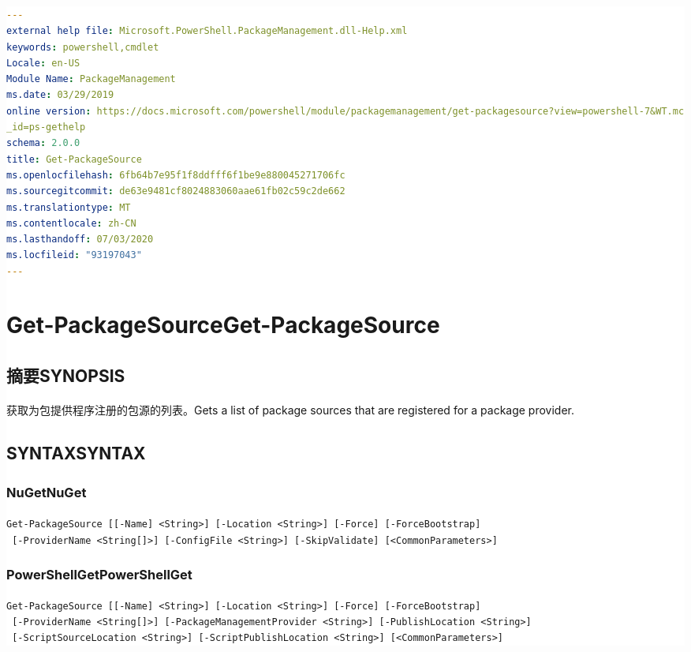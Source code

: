 ```yaml
---
external help file: Microsoft.PowerShell.PackageManagement.dll-Help.xml
keywords: powershell,cmdlet
Locale: en-US
Module Name: PackageManagement
ms.date: 03/29/2019
online version: https://docs.microsoft.com/powershell/module/packagemanagement/get-packagesource?view=powershell-7&WT.mc_id=ps-gethelp
schema: 2.0.0
title: Get-PackageSource
ms.openlocfilehash: 6fb64b7e95f1f8ddfff6f1be9e880045271706fc
ms.sourcegitcommit: de63e9481cf8024883060aae61fb02c59c2de662
ms.translationtype: MT
ms.contentlocale: zh-CN
ms.lasthandoff: 07/03/2020
ms.locfileid: "93197043"
---
```

# <span data-ttu-id="eee90-103">Get-PackageSource</span><span class="sxs-lookup"><span data-stu-id="eee90-103">Get-PackageSource</span></span>

## <span data-ttu-id="eee90-104">摘要</span><span class="sxs-lookup"><span data-stu-id="eee90-104">SYNOPSIS</span></span>
<span data-ttu-id="eee90-105">获取为包提供程序注册的包源的列表。</span><span class="sxs-lookup"><span data-stu-id="eee90-105">Gets a list of package sources that are registered for a package provider.</span></span>

## <span data-ttu-id="eee90-106">SYNTAX</span><span class="sxs-lookup"><span data-stu-id="eee90-106">SYNTAX</span></span>

### <span data-ttu-id="eee90-107">NuGet</span><span class="sxs-lookup"><span data-stu-id="eee90-107">NuGet</span></span>

```
Get-PackageSource [[-Name] <String>] [-Location <String>] [-Force] [-ForceBootstrap]
 [-ProviderName <String[]>] [-ConfigFile <String>] [-SkipValidate] [<CommonParameters>]
```

### <span data-ttu-id="eee90-108">PowerShellGet</span><span class="sxs-lookup"><span data-stu-id="eee90-108">PowerShellGet</span></span>

```
Get-PackageSource [[-Name] <String>] [-Location <String>] [-Force] [-ForceBootstrap]
 [-ProviderName <String[]>] [-PackageManagementProvider <String>] [-PublishLocation <String>]
 [-ScriptSourceLocation <String>] [-ScriptPublishLocation <String>] [<CommonParameters>]
```
